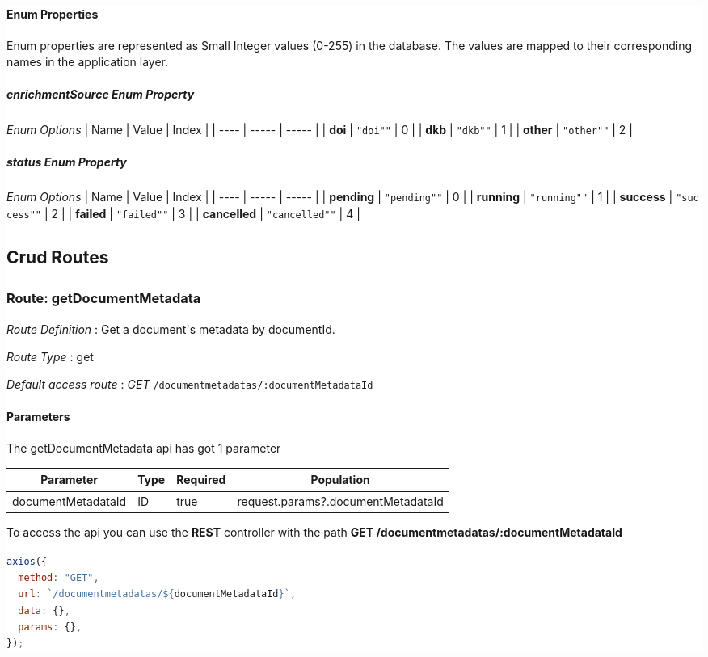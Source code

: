 #### Enum Properties

Enum properties are represented as Small Integer values (0-255) in the database. The values are mapped to their corresponding names in the application layer.

##### enrichmentSource Enum Property

_Enum Options_
| Name | Value | Index |
| ---- | ----- | ----- |
| **doi** | `"doi""` | 0 |
| **dkb** | `"dkb""` | 1 |
| **other** | `"other""` | 2 |

##### status Enum Property

_Enum Options_
| Name | Value | Index |
| ---- | ----- | ----- |
| **pending** | `"pending""` | 0 |
| **running** | `"running""` | 1 |
| **success** | `"success""` | 2 |
| **failed** | `"failed""` | 3 |
| **cancelled** | `"cancelled""` | 4 |

## Crud Routes

### Route: getDocumentMetadata

_Route Definition_ : Get a document&#39;s metadata by documentId.

_Route Type_ : get

_Default access route_ : _GET_ `/documentmetadatas/:documentMetadataId`

#### Parameters

The getDocumentMetadata api has got 1 parameter

| Parameter          | Type | Required | Population                         |
| ------------------ | ---- | -------- | ---------------------------------- |
| documentMetadataId | ID   | true     | request.params?.documentMetadataId |

To access the api you can use the **REST** controller with the path **GET /documentmetadatas/:documentMetadataId**

```js
axios({
  method: "GET",
  url: `/documentmetadatas/${documentMetadataId}`,
  data: {},
  params: {},
});
```
